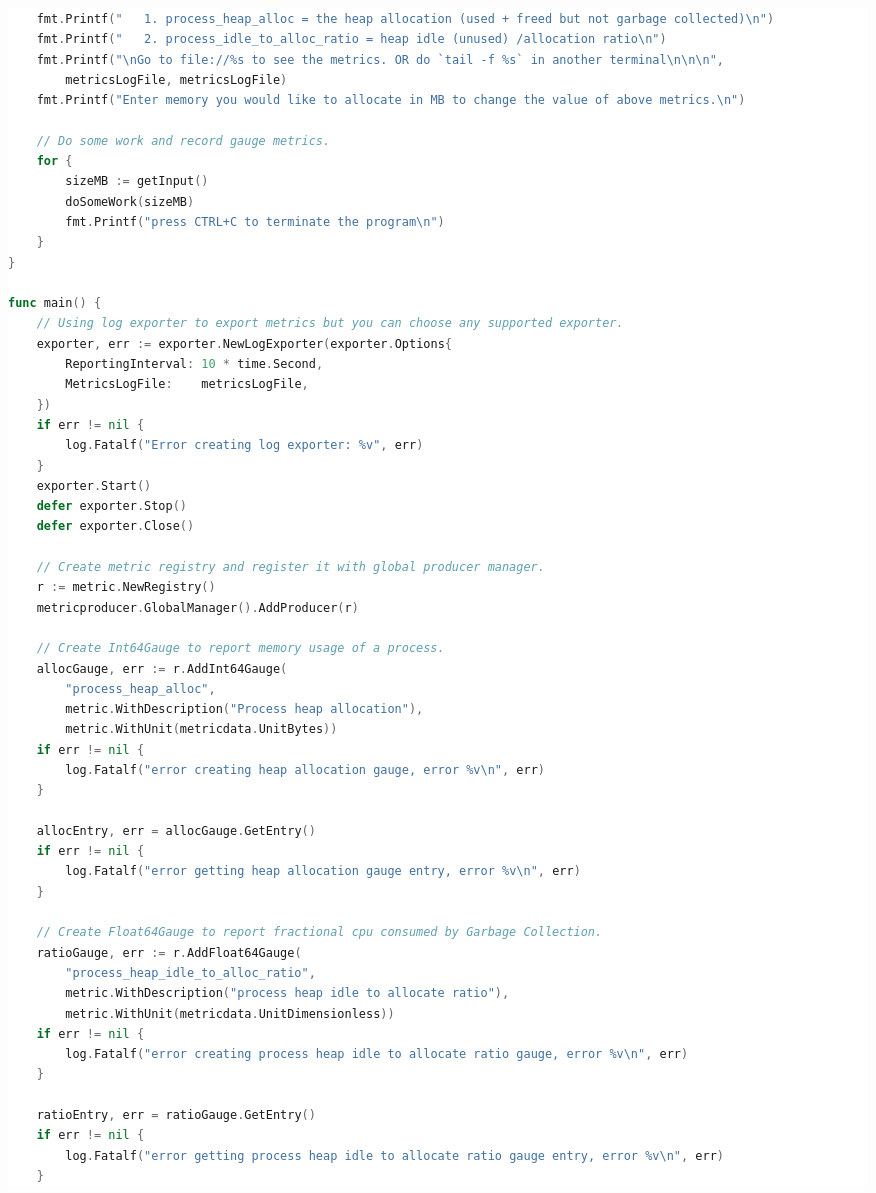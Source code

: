 ```go
	fmt.Printf("   1. process_heap_alloc = the heap allocation (used + freed but not garbage collected)\n")
	fmt.Printf("   2. process_idle_to_alloc_ratio = heap idle (unused) /allocation ratio\n")
	fmt.Printf("\nGo to file://%s to see the metrics. OR do `tail -f %s` in another terminal\n\n\n",
		metricsLogFile, metricsLogFile)
	fmt.Printf("Enter memory you would like to allocate in MB to change the value of above metrics.\n")

	// Do some work and record gauge metrics.
	for {
		sizeMB := getInput()
		doSomeWork(sizeMB)
		fmt.Printf("press CTRL+C to terminate the program\n")
	}
}

func main() {
	// Using log exporter to export metrics but you can choose any supported exporter.
	exporter, err := exporter.NewLogExporter(exporter.Options{
		ReportingInterval: 10 * time.Second,
		MetricsLogFile:    metricsLogFile,
	})
	if err != nil {
		log.Fatalf("Error creating log exporter: %v", err)
	}
	exporter.Start()
	defer exporter.Stop()
	defer exporter.Close()

	// Create metric registry and register it with global producer manager.
	r := metric.NewRegistry()
	metricproducer.GlobalManager().AddProducer(r)

	// Create Int64Gauge to report memory usage of a process.
	allocGauge, err := r.AddInt64Gauge(
		"process_heap_alloc",
		metric.WithDescription("Process heap allocation"),
		metric.WithUnit(metricdata.UnitBytes))
	if err != nil {
		log.Fatalf("error creating heap allocation gauge, error %v\n", err)
	}

	allocEntry, err = allocGauge.GetEntry()
	if err != nil {
		log.Fatalf("error getting heap allocation gauge entry, error %v\n", err)
	}

	// Create Float64Gauge to report fractional cpu consumed by Garbage Collection.
	ratioGauge, err := r.AddFloat64Gauge(
		"process_heap_idle_to_alloc_ratio",
		metric.WithDescription("process heap idle to allocate ratio"),
		metric.WithUnit(metricdata.UnitDimensionless))
	if err != nil {
		log.Fatalf("error creating process heap idle to allocate ratio gauge, error %v\n", err)
	}

	ratioEntry, err = ratioGauge.GetEntry()
	if err != nil {
		log.Fatalf("error getting process heap idle to allocate ratio gauge entry, error %v\n", err)
	}

```